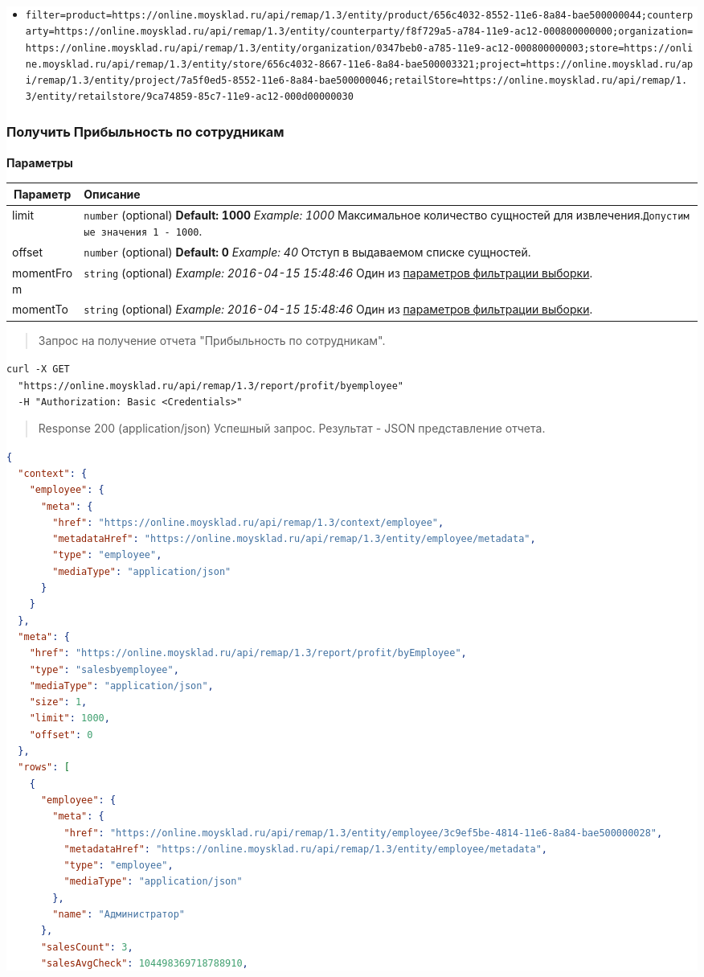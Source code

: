 - `filter=product=https://online.moysklad.ru/api/remap/1.3/entity/product/656c4032-8552-11e6-8a84-bae500000044;counterparty=https://online.moysklad.ru/api/remap/1.3/entity/counterparty/f8f729a5-a784-11e9-ac12-000800000000;organization=https://online.moysklad.ru/api/remap/1.3/entity/organization/0347beb0-a785-11e9-ac12-000800000003;store=https://online.moysklad.ru/api/remap/1.3/entity/store/656c4032-8667-11e6-8a84-bae500003321;project=https://online.moysklad.ru/api/remap/1.3/entity/project/7a5f0ed5-8552-11e6-8a84-bae500000046;retailStore=https://online.moysklad.ru/api/remap/1.3/entity/retailstore/9ca74859-85c7-11e9-ac12-000d00000030`

### Получить Прибыльность по сотрудникам

**Параметры**

| Параметр                | Описание  |
| ------------------------------ |:---------------------------|
|limit |  `number` (optional) **Default: 1000** *Example: 1000* Максимальное количество сущностей для извлечения.`Допустимые значения 1 - 1000`.|
|offset |  `number` (optional) **Default: 0** *Example: 40* Отступ в выдаваемом списке сущностей.|
|momentFrom |  `string` (optional) *Example: 2016-04-15 15:48:46* Один из [параметров фильтрации выборки](../#mojsklad-json-api-obschie-swedeniq-fil-traciq-wyborki-s-pomosch-u-parametra-filter). |
|momentTo |  `string` (optional) *Example: 2016-04-15 15:48:46* Один из [параметров фильтрации выборки](../#mojsklad-json-api-obschie-swedeniq-fil-traciq-wyborki-s-pomosch-u-parametra-filter). |
 
> Запрос на получение отчета "Прибыльность по сотрудникам".

```shell
curl -X GET
  "https://online.moysklad.ru/api/remap/1.3/report/profit/byemployee"
  -H "Authorization: Basic <Credentials>"
```

> Response 200 (application/json)
Успешный запрос. Результат - JSON представление отчета.

```json
{
  "context": {
    "employee": {
      "meta": {
        "href": "https://online.moysklad.ru/api/remap/1.3/context/employee",
        "metadataHref": "https://online.moysklad.ru/api/remap/1.3/entity/employee/metadata",
        "type": "employee",
        "mediaType": "application/json"
      }
    }
  },
  "meta": {
    "href": "https://online.moysklad.ru/api/remap/1.3/report/profit/byEmployee",
    "type": "salesbyemployee",
    "mediaType": "application/json",
    "size": 1,
    "limit": 1000,
    "offset": 0
  },
  "rows": [
    {
      "employee": {
        "meta": {
          "href": "https://online.moysklad.ru/api/remap/1.3/entity/employee/3c9ef5be-4814-11e6-8a84-bae500000028",
          "metadataHref": "https://online.moysklad.ru/api/remap/1.3/entity/employee/metadata",
          "type": "employee",
          "mediaType": "application/json"
        },
        "name": "Администратор"
      },
      "salesCount": 3,
      "salesAvgCheck": 104498369718788910,
```